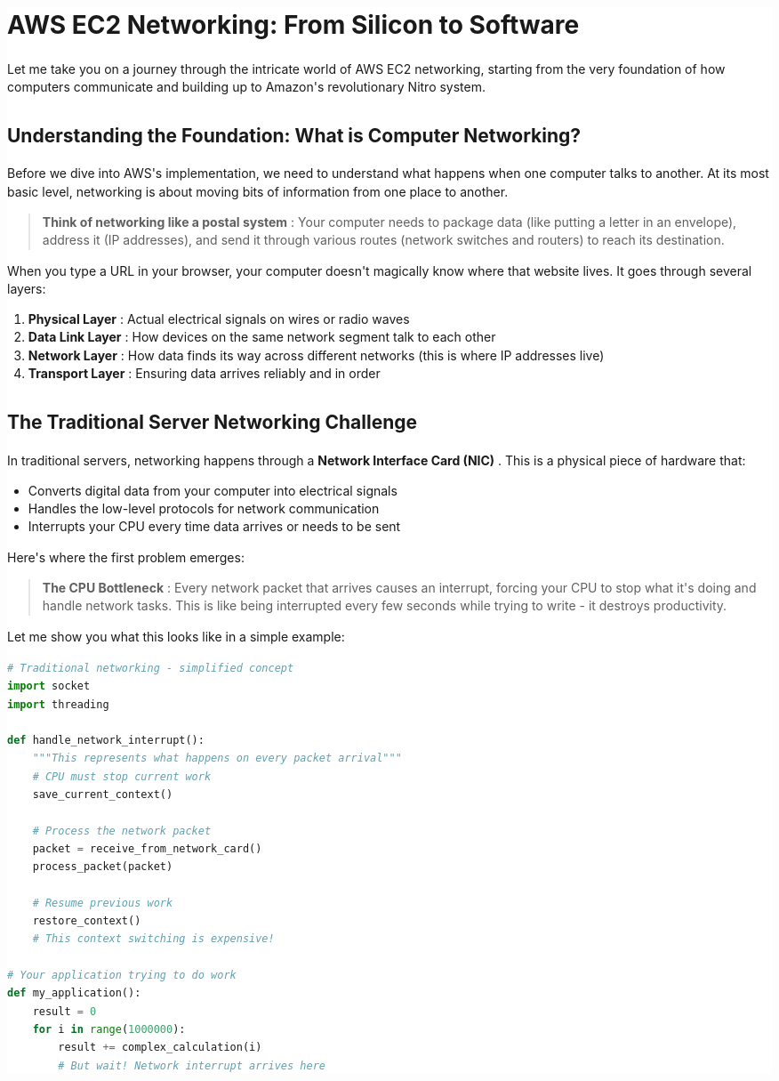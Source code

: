 # AWS EC2 Networking: From Silicon to Software

Let me take you on a journey through the intricate world of AWS EC2 networking, starting from the very foundation of how computers communicate and building up to Amazon's revolutionary Nitro system.

## Understanding the Foundation: What is Computer Networking?

Before we dive into AWS's implementation, we need to understand what happens when one computer talks to another. At its most basic level, networking is about moving bits of information from one place to another.

> **Think of networking like a postal system** : Your computer needs to package data (like putting a letter in an envelope), address it (IP addresses), and send it through various routes (network switches and routers) to reach its destination.

When you type a URL in your browser, your computer doesn't magically know where that website lives. It goes through several layers:

1. **Physical Layer** : Actual electrical signals on wires or radio waves
2. **Data Link Layer** : How devices on the same network segment talk to each other
3. **Network Layer** : How data finds its way across different networks (this is where IP addresses live)
4. **Transport Layer** : Ensuring data arrives reliably and in order

## The Traditional Server Networking Challenge

In traditional servers, networking happens through a  **Network Interface Card (NIC)** . This is a physical piece of hardware that:

* Converts digital data from your computer into electrical signals
* Handles the low-level protocols for network communication
* Interrupts your CPU every time data arrives or needs to be sent

Here's where the first problem emerges:

> **The CPU Bottleneck** : Every network packet that arrives causes an interrupt, forcing your CPU to stop what it's doing and handle network tasks. This is like being interrupted every few seconds while trying to write - it destroys productivity.

Let me show you what this looks like in a simple example:

```python
# Traditional networking - simplified concept
import socket
import threading

def handle_network_interrupt():
    """This represents what happens on every packet arrival"""
    # CPU must stop current work
    save_current_context()
  
    # Process the network packet
    packet = receive_from_network_card()
    process_packet(packet)
  
    # Resume previous work
    restore_context()
    # This context switching is expensive!

# Your application trying to do work
def my_application():
    result = 0
    for i in range(1000000):
        result += complex_calculation(i)
        # But wait! Network interrupt arrives here
```